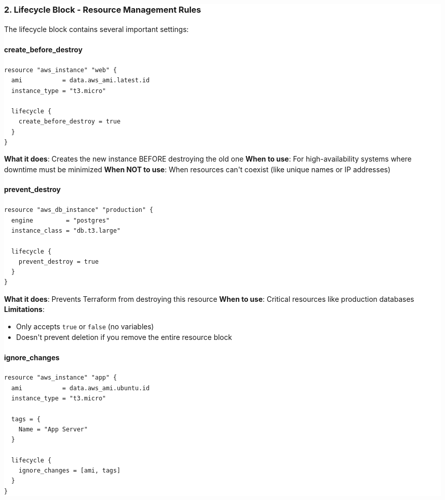 ### 2. Lifecycle Block - Resource Management Rules

The lifecycle block contains several important settings:

#### create_before_destroy
```t
resource "aws_instance" "web" {
  ami           = data.aws_ami.latest.id
  instance_type = "t3.micro"
  
  lifecycle {
    create_before_destroy = true
  }
}
```

**What it does**: Creates the new instance BEFORE destroying the old one
**When to use**: For high-availability systems where downtime must be minimized
**When NOT to use**: When resources can't coexist (like unique names or IP addresses)

#### prevent_destroy
```t
resource "aws_db_instance" "production" {
  engine         = "postgres"
  instance_class = "db.t3.large"
  
  lifecycle {
    prevent_destroy = true
  }
}
```

**What it does**: Prevents Terraform from destroying this resource
**When to use**: Critical resources like production databases
**Limitations**: 
- Only accepts `true` or `false` (no variables)
- Doesn't prevent deletion if you remove the entire resource block

#### ignore_changes
```t
resource "aws_instance" "app" {
  ami           = data.aws_ami.ubuntu.id
  instance_type = "t3.micro"
  
  tags = {
    Name = "App Server"
  }
  
  lifecycle {
    ignore_changes = [ami, tags]
  }
}
```
